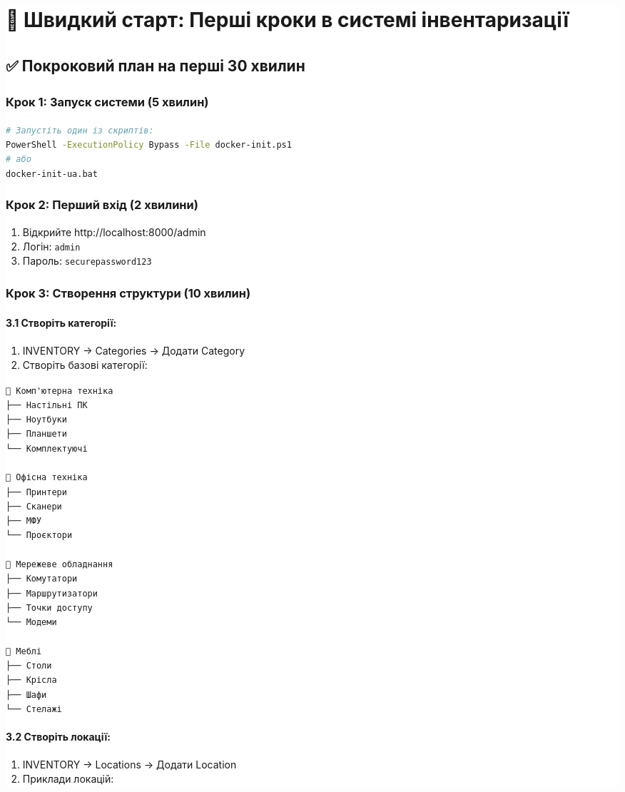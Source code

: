 # 🚀 Швидкий старт: Перші кроки в системі інвентаризації

## ✅ Покроковий план на перші 30 хвилин

### Крок 1: Запуск системи (5 хвилин)
```bash
# Запустіть один із скриптів:
PowerShell -ExecutionPolicy Bypass -File docker-init.ps1
# або
docker-init-ua.bat
```

### Крок 2: Перший вхід (2 хвилини)
1. Відкрийте http://localhost:8000/admin
2. Логін: `admin`
3. Пароль: `securepassword123`

### Крок 3: Створення структури (10 хвилин)

#### 3.1 Створіть категорії:
1. INVENTORY → Categories → Додати Category
2. Створіть базові категорії:

```
📁 Комп'ютерна техніка
├── Настільні ПК
├── Ноутбуки  
├── Планшети
└── Комплектуючі

📁 Офісна техніка
├── Принтери
├── Сканери
├── МФУ
└── Проєктори

📁 Мережеве обладнання
├── Комутатори
├── Маршрутизатори  
├── Точки доступу
└── Модеми

📁 Меблі
├── Столи
├── Крісла
├── Шафи
└── Стелажі
```

#### 3.2 Створіть локації:
1. INVENTORY → Locations → Додати Location
2. Приклади локацій:
